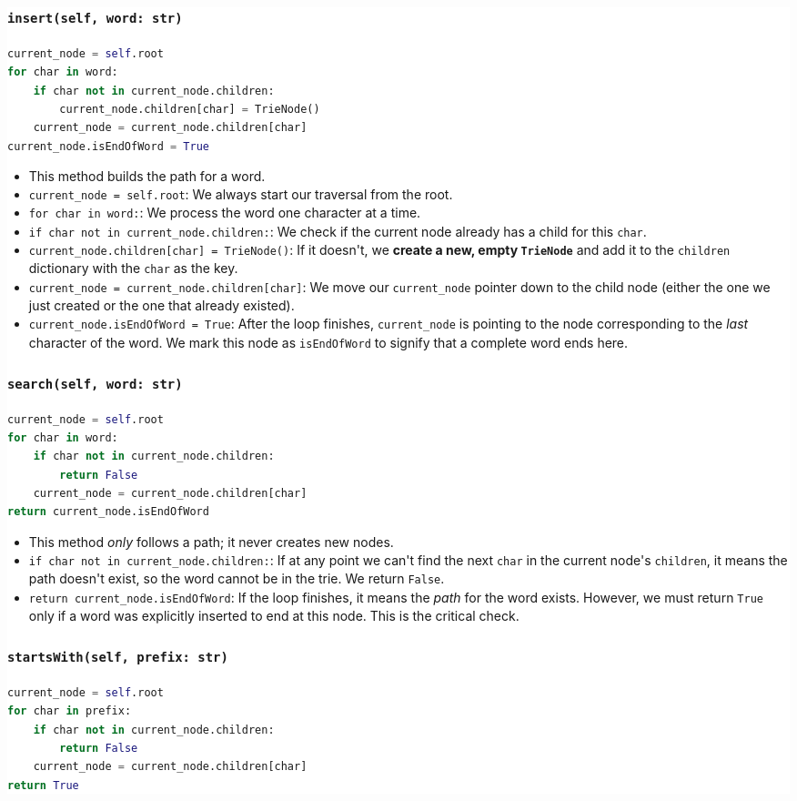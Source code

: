 ### `insert(self, word: str)`

```python
current_node = self.root
for char in word:
    if char not in current_node.children:
        current_node.children[char] = TrieNode()
    current_node = current_node.children[char]
current_node.isEndOfWord = True
```

  - This method builds the path for a word.
  - `current_node = self.root`: We always start our traversal from the root.
  - `for char in word:`: We process the word one character at a time.
  - `if char not in current_node.children:`: We check if the current node already has a child for this `char`.
  - `current_node.children[char] = TrieNode()`: If it doesn't, we **create a new, empty `TrieNode`** and add it to the `children` dictionary with the `char` as the key.
  - `current_node = current_node.children[char]`: We move our `current_node` pointer down to the child node (either the one we just created or the one that already existed).
  - `current_node.isEndOfWord = True`: After the loop finishes, `current_node` is pointing to the node corresponding to the *last* character of the word. We mark this node as `isEndOfWord` to signify that a complete word ends here.

### `search(self, word: str)`

```python
current_node = self.root
for char in word:
    if char not in current_node.children:
        return False
    current_node = current_node.children[char]
return current_node.isEndOfWord
```

  - This method *only* follows a path; it never creates new nodes.
  - `if char not in current_node.children:`: If at any point we can't find the next `char` in the current node's `children`, it means the path doesn't exist, so the word cannot be in the trie. We return `False`.
  - `return current_node.isEndOfWord`: If the loop finishes, it means the *path* for the word exists. However, we must return `True` only if a word was explicitly inserted to end at this node. This is the critical check.

### `startsWith(self, prefix: str)`

```python
current_node = self.root
for char in prefix:
    if char not in current_node.children:
        return False
    current_node = current_node.children[char]
return True
```
